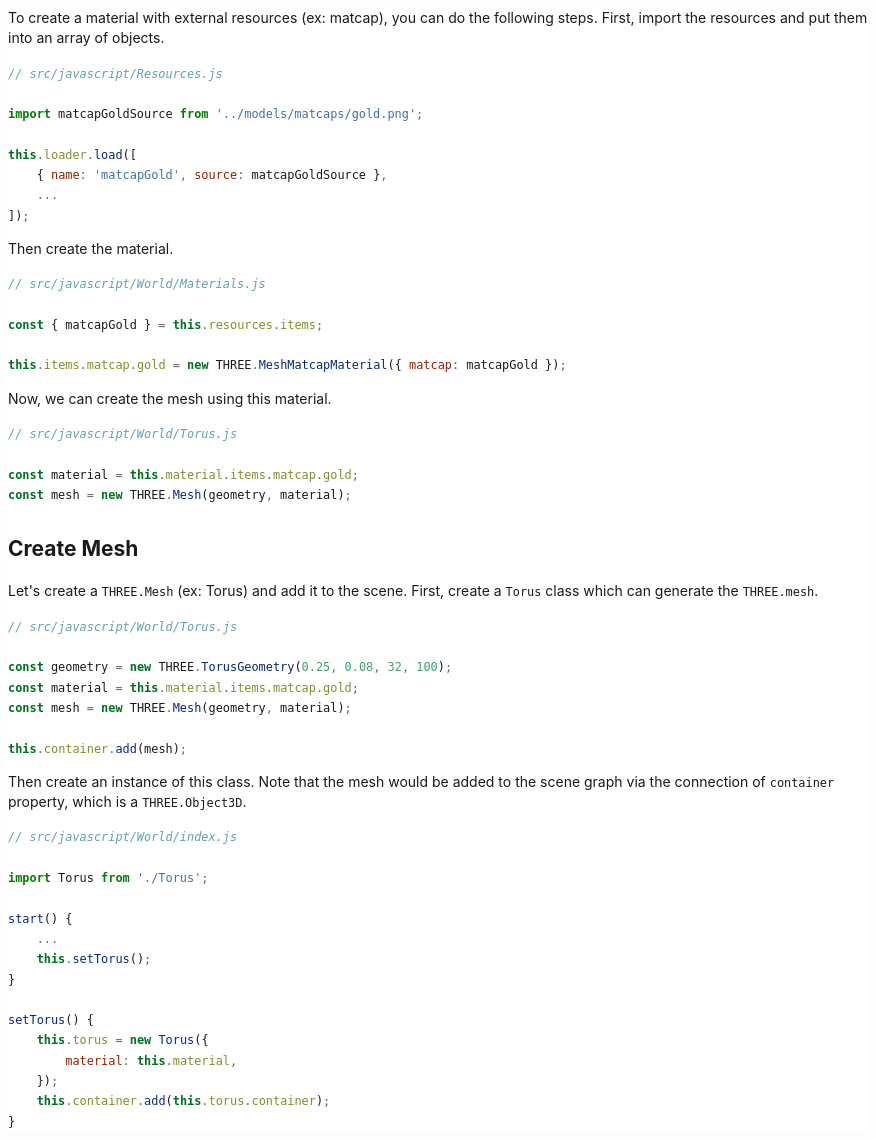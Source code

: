 To create a material with external resources (ex: matcap), you can do the following steps. First, import the resources and put them into an array of objects.

```javascript
// src/javascript/Resources.js

import matcapGoldSource from '../models/matcaps/gold.png';

this.loader.load([
    { name: 'matcapGold', source: matcapGoldSource },
    ...
]);

```

Then create the material.

```javascript
// src/javascript/World/Materials.js

const { matcapGold } = this.resources.items;

this.items.matcap.gold = new THREE.MeshMatcapMaterial({ matcap: matcapGold });
```

Now, we can create the mesh using this material.

```javascript
// src/javascript/World/Torus.js

const material = this.material.items.matcap.gold;
const mesh = new THREE.Mesh(geometry, material);
```

## Create Mesh

Let's create a `THREE.Mesh` (ex: Torus) and add it to the scene. First, create a `Torus` class which can generate the `THREE.mesh`.

```javascript
// src/javascript/World/Torus.js

const geometry = new THREE.TorusGeometry(0.25, 0.08, 32, 100);
const material = this.material.items.matcap.gold;
const mesh = new THREE.Mesh(geometry, material);

this.container.add(mesh);
```

Then create an instance of this class. Note that the mesh would be added to the scene graph via the connection of `container` property, which is a `THREE.Object3D`.

```javascript
// src/javascript/World/index.js

import Torus from './Torus';

start() {
    ...
    this.setTorus();
}

setTorus() {
    this.torus = new Torus({
        material: this.material,
    });
    this.container.add(this.torus.container);
}
```